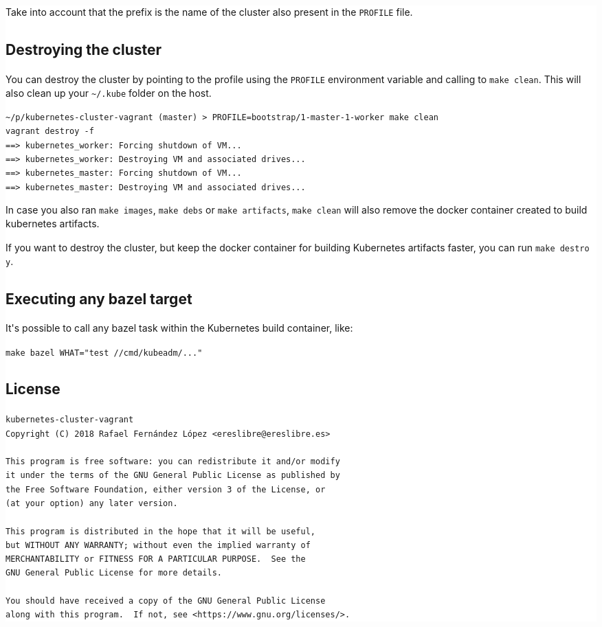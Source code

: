 Take into account that the prefix is the name of the cluster also present in the
`PROFILE` file.

## Destroying the cluster

You can destroy the cluster by pointing to the profile using the `PROFILE`
environment variable and calling to `make clean`. This will also clean up your
`~/.kube` folder on the host.

```
~/p/kubernetes-cluster-vagrant (master) > PROFILE=bootstrap/1-master-1-worker make clean
vagrant destroy -f
==> kubernetes_worker: Forcing shutdown of VM...
==> kubernetes_worker: Destroying VM and associated drives...
==> kubernetes_master: Forcing shutdown of VM...
==> kubernetes_master: Destroying VM and associated drives...
```

In case you also ran `make images`, `make debs` or `make artifacts`,
`make clean` will also remove the docker container created to build kubernetes
artifacts.

If you want to destroy the cluster, but keep the docker container for building
Kubernetes artifacts faster, you can run `make destroy`.

## Executing any bazel target

It's possible to call any bazel task within the Kubernetes build container, like:

```
make bazel WHAT="test //cmd/kubeadm/..."
```

## License

```
kubernetes-cluster-vagrant
Copyright (C) 2018 Rafael Fernández López <ereslibre@ereslibre.es>

This program is free software: you can redistribute it and/or modify
it under the terms of the GNU General Public License as published by
the Free Software Foundation, either version 3 of the License, or
(at your option) any later version.

This program is distributed in the hope that it will be useful,
but WITHOUT ANY WARRANTY; without even the implied warranty of
MERCHANTABILITY or FITNESS FOR A PARTICULAR PURPOSE.  See the
GNU General Public License for more details.

You should have received a copy of the GNU General Public License
along with this program.  If not, see <https://www.gnu.org/licenses/>.
```
